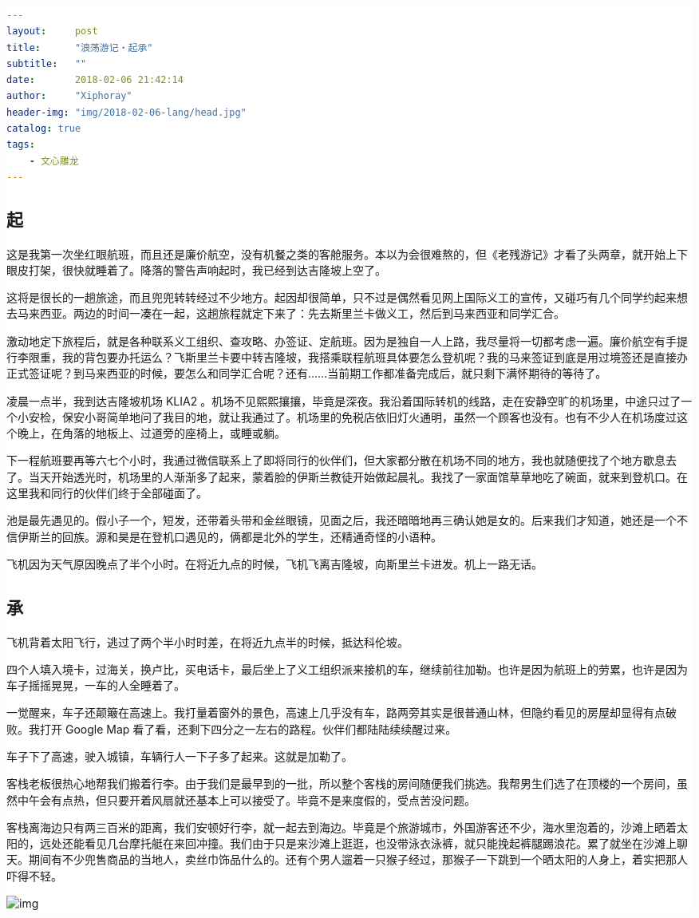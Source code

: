```yaml
---
layout:     post
title:      "浪荡游记・起承"
subtitle:   "" 
date:       2018-02-06 21:42:14
author:     "Xiphoray"
header-img: "img/2018-02-06-lang/head.jpg"
catalog: true
tags:     
    - 文心雕龙
---
```




 


## 起

这是我第一次坐红眼航班，而且还是廉价航空，没有机餐之类的客舱服务。本以为会很难熬的，但《老残游记》才看了头两章，就开始上下眼皮打架，很快就睡着了。降落的警告声响起时，我已经到达吉隆坡上空了。

这将是很长的一趟旅途，而且兜兜转转经过不少地方。起因却很简单，只不过是偶然看见网上国际义工的宣传，又碰巧有几个同学约起来想去马来西亚。两边的时间一凑在一起，这趟旅程就定下来了：先去斯里兰卡做义工，然后到马来西亚和同学汇合。

激动地定下旅程后，就是各种联系义工组织、查攻略、办签证、定航班。因为是独自一人上路，我尽量将一切都考虑一遍。廉价航空有手提行李限重，我的背包要办托运么？飞斯里兰卡要中转吉隆坡，我搭乘联程航班具体要怎么登机呢？我的马来签证到底是用过境签还是直接办正式签证呢？到马来西亚的时候，要怎么和同学汇合呢？还有……当前期工作都准备完成后，就只剩下满怀期待的等待了。

凌晨一点半，我到达吉隆坡机场 KLIA2 。机场不见熙熙攘攘，毕竟是深夜。我沿着国际转机的线路，走在安静空旷的机场里，中途只过了一个小安检，保安小哥简单地问了我目的地，就让我通过了。机场里的免税店依旧灯火通明，虽然一个顾客也没有。也有不少人在机场度过这个晚上，在角落的地板上、过道旁的座椅上，或睡或躺。

下一程航班要再等六七个小时，我通过微信联系上了即将同行的伙伴们，但大家都分散在机场不同的地方，我也就随便找了个地方歇息去了。当天开始透光时，机场里的人渐渐多了起来，蒙着脸的伊斯兰教徒开始做起晨礼。我找了一家面馆草草地吃了碗面，就来到登机口。在这里我和同行的伙伴们终于全部碰面了。

池是最先遇见的。假小子一个，短发，还带着头带和金丝眼镜，见面之后，我还暗暗地再三确认她是女的。后来我们才知道，她还是一个不信伊斯兰的回族。源和昊是在登机口遇见的，俩都是北外的学生，还精通奇怪的小语种。

飞机因为天气原因晚点了半个小时。在将近九点的时候，飞机飞离吉隆坡，向斯里兰卡进发。机上一路无话。

## 承

飞机背着太阳飞行，逃过了两个半小时时差，在将近九点半的时候，抵达科伦坡。

四个人填入境卡，过海关，换卢比，买电话卡，最后坐上了义工组织派来接机的车，继续前往加勒。也许是因为航班上的劳累，也许是因为车子摇摇晃晃，一车的人全睡着了。

一觉醒来，车子还颠簸在高速上。我打量着窗外的景色，高速上几乎没有车，路两旁其实是很普通山林，但隐约看见的房屋却显得有点破败。我打开 Google Map 看了看，还剩下四分之一左右的路程。伙伴们都陆陆续续醒过来。

车子下了高速，驶入城镇，车辆行人一下子多了起来。这就是加勒了。

客栈老板很热心地帮我们搬着行李。由于我们是最早到的一批，所以整个客栈的房间随便我们挑选。我帮男生们选了在顶楼的一个房间，虽然中午会有点热，但只要开着风扇就还基本上可以接受了。毕竟不是来度假的，受点苦没问题。

客栈离海边只有两三百米的距离，我们安顿好行李，就一起去到海边。毕竟是个旅游城市，外国游客还不少，海水里泡着的，沙滩上晒着太阳的，远处还能看见几台摩托艇在来回冲撞。我们由于只是来沙滩上逛逛，也没带泳衣泳裤，就只能挽起裤腿踢浪花。累了就坐在沙滩上聊天。期间有不少兜售商品的当地人，卖丝巾饰品什么的。还有个男人遛着一只猴子经过，那猴子一下跳到一个晒太阳的人身上，着实把那人吓得不轻。

![img](/img/2018-02-06-lang/1.jpg)
